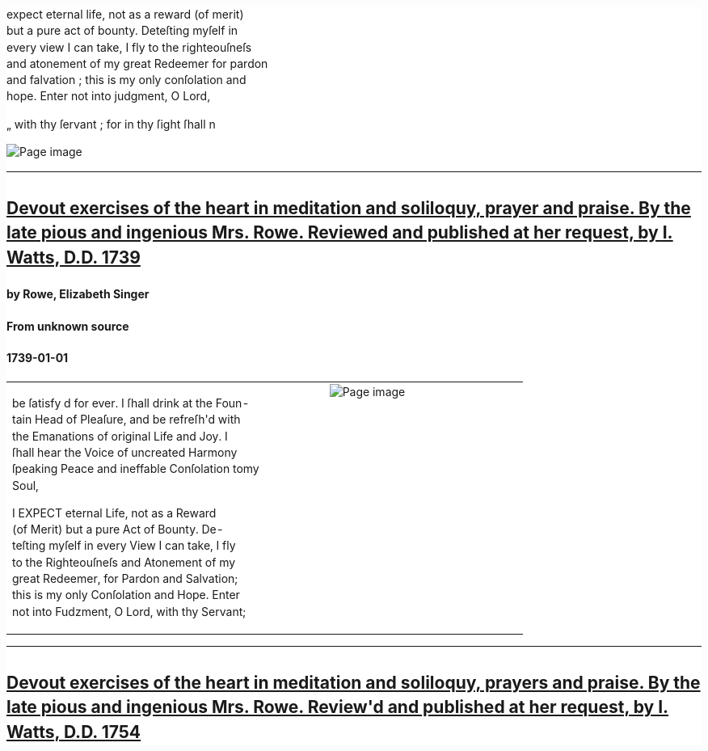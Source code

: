 expect eternal life, not as a reward (of merit)  
but a pure act of bounty. Deteſting myſelf in  
every view I can take, I fly to the righteouſneſs  
and atonement of my great Redeemer for pardon  
and falvation ; this is my only conſolation and  
hope. Enter not into judgment, O Lord,  
  
„ with thy ſervant ; for in thy ſight ſhall n
</td><td style="width: 50%; max-height: 75%; margin: auto; display: block;">
<img alt="Page image" src="https://iiif.archive.org/image/iiif/2/bim_eighteenth-century_devout-exercises-of-the-_rowe-elizabeth-singer_1739%2Fbim_eighteenth-century_devout-exercises-of-the-_rowe-elizabeth-singer_1739_jp2.zip%2Fbim_eighteenth-century_devout-exercises-of-the-_rowe-elizabeth-singer_1739_jp2%2Fbim_eighteenth-century_devout-exercises-of-the-_rowe-elizabeth-singer_1739_0018.jp2/pct:15.947690217391305,43.91486471187592,67.578125,26.661383448432016/!600,600/0/default.jpg"/>
</td>
</tr></table>

---

## [Devout exercises of the heart in meditation and soliloquy, prayer and praise. By the late pious and ingenious Mrs. Rowe. Reviewed and published at her request, by I. Watts, D.D.  1739](https://archive.org/details/bim_eighteenth-century_devout-exercises-of-the-_rowe-elizabeth-singer_1739_0/page/n28/mode/1up?view=theater)

#### by Rowe, Elizabeth Singer

#### From unknown source

#### 1739-01-01

<table style="width: 100%;"><tr><td style="width: 50%">

  
be ſatisfy d for ever. I ſhall drink at the Foun-  
tain Head of Pleaſure, and be refreſh&#x27;d with  
the Emanations of original Life and Joy. I  
ſhall hear the Voice of uncreated Harmony  
ſpeaking Peace and ineffable Conſolation tomy  
Soul,  
  
I EXPECT eternal Life, not as a Reward  
(of Merit) but a pure Act of Bounty. De-  
teſting myſelf in every View I can take, I fly  
to the Righteouſneſs and Atonement of my  
great Redeemer, for Pardon and Salvation;  
this is my only Conſolation and Hope. Enter  
not into Fudzment, O Lord, with thy Servant;
</td><td style="width: 50%; max-height: 75%; margin: auto; display: block;">
<img alt="Page image" src="https://iiif.archive.org/image/iiif/2/bim_eighteenth-century_devout-exercises-of-the-_rowe-elizabeth-singer_1739_0%2Fbim_eighteenth-century_devout-exercises-of-the-_rowe-elizabeth-singer_1739_0_jp2.zip%2Fbim_eighteenth-century_devout-exercises-of-the-_rowe-elizabeth-singer_1739_0_jp2%2Fbim_eighteenth-century_devout-exercises-of-the-_rowe-elizabeth-singer_1739_0_0028.jp2/pct:24.292628443782576,48.39056949079556,64.33358153387937,32.31779524168371/!600,600/0/default.jpg"/>
</td>
</tr></table>

---

## [Devout exercises of the heart in meditation and soliloquy, prayers and praise. By the late pious and ingenious Mrs. Rowe. Review'd and published at her request, by I. Watts, D.D.  1754](https://archive.org/details/bim_eighteenth-century_devout-exercises-of-the-_rowe-elizabeth-singer_1754/page/n20/mode/1up?view=theater)
